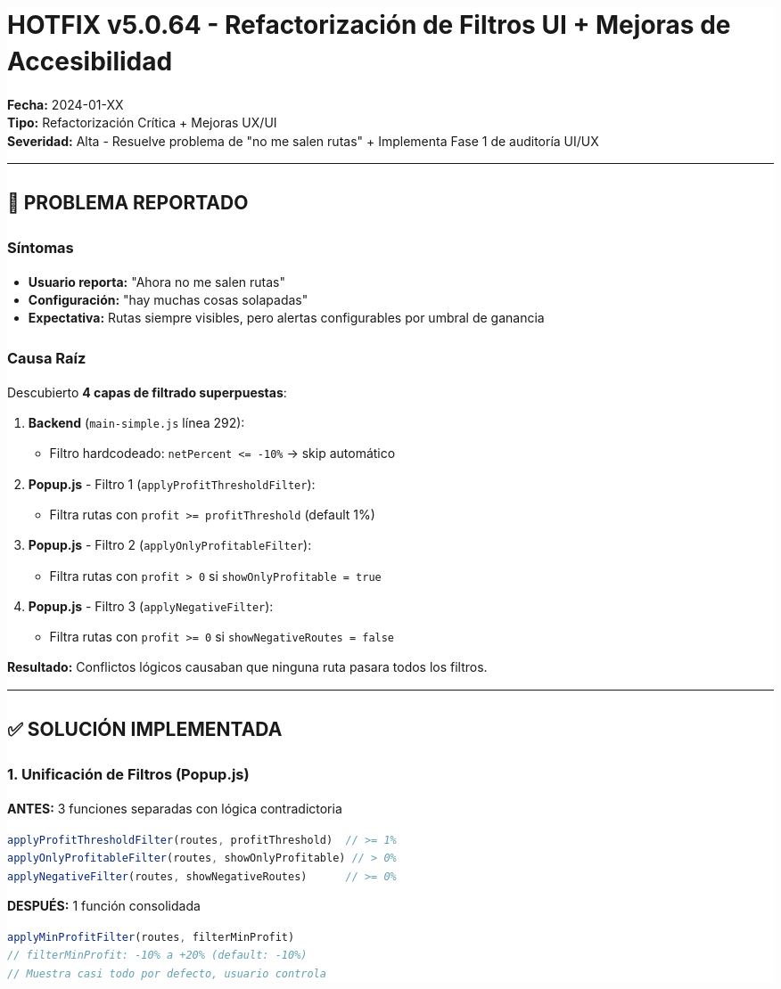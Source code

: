 # HOTFIX v5.0.64 - Refactorización de Filtros UI + Mejoras de Accesibilidad

**Fecha:** 2024-01-XX  
**Tipo:** Refactorización Crítica + Mejoras UX/UI  
**Severidad:** Alta - Resuelve problema de "no me salen rutas" + Implementa Fase 1 de auditoría UI/UX  

---

## 🎯 PROBLEMA REPORTADO

### Síntomas
- **Usuario reporta:** "Ahora no me salen rutas"
- **Configuración:** "hay muchas cosas solapadas"
- **Expectativa:** Rutas siempre visibles, pero alertas configurables por umbral de ganancia

### Causa Raíz
Descubierto **4 capas de filtrado superpuestas**:

1. **Backend** (`main-simple.js` línea 292):
   - Filtro hardcodeado: `netPercent <= -10%` → skip automático
   
2. **Popup.js** - Filtro 1 (`applyProfitThresholdFilter`):
   - Filtra rutas con `profit >= profitThreshold` (default 1%)
   
3. **Popup.js** - Filtro 2 (`applyOnlyProfitableFilter`):
   - Filtra rutas con `profit > 0` si `showOnlyProfitable = true`
   
4. **Popup.js** - Filtro 3 (`applyNegativeFilter`):
   - Filtra rutas con `profit >= 0` si `showNegativeRoutes = false`

**Resultado:** Conflictos lógicos causaban que ninguna ruta pasara todos los filtros.

---

## ✅ SOLUCIÓN IMPLEMENTADA

### 1. Unificación de Filtros (Popup.js)

**ANTES:** 3 funciones separadas con lógica contradictoria
```javascript
applyProfitThresholdFilter(routes, profitThreshold)  // >= 1%
applyOnlyProfitableFilter(routes, showOnlyProfitable) // > 0%
applyNegativeFilter(routes, showNegativeRoutes)      // >= 0%
```

**DESPUÉS:** 1 función consolidada
```javascript
applyMinProfitFilter(routes, filterMinProfit)
// filterMinProfit: -10% a +20% (default: -10%)
// Muestra casi todo por defecto, usuario controla
```
